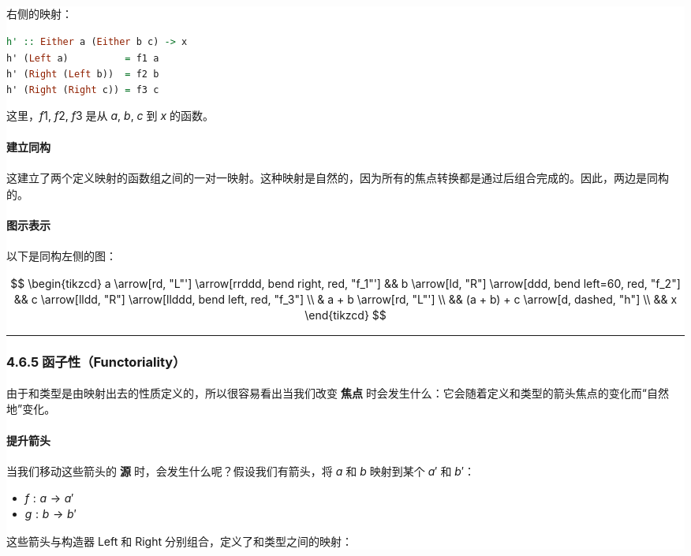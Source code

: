 右侧的映射：

```haskell
h' :: Either a (Either b c) -> x
h' (Left a)          = f1 a
h' (Right (Left b))  = f2 b
h' (Right (Right c)) = f3 c
```

这里，$f1$, $f2$, $f3$ 是从 $a$, $b$, $c$ 到 $x$ 的函数。

#### 建立同构

这建立了两个定义映射的函数组之间的一对一映射。这种映射是自然的，因为所有的焦点转换都是通过后组合完成的。因此，两边是同构的。

#### 图示表示

以下是同构左侧的图：

$$
\begin{tikzcd}
a
\arrow[rd, "L"']
\arrow[rrddd, bend right, red, "f_1"']
&& b
\arrow[ld, "R"]
\arrow[ddd, bend left=60, red, "f_2"]
&& c
\arrow[lldd, "R"]
\arrow[llddd, bend left, red, "f_3"]
\\
& a + b
\arrow[rd, "L"']
\\
&& (a + b) + c
\arrow[d, dashed, "h"]
\\
&& x
\end{tikzcd}
$$

---

### 4.6.5 函子性（Functoriality）

由于和类型是由映射出去的性质定义的，所以很容易看出当我们改变 **焦点** 时会发生什么：它会随着定义和类型的箭头焦点的变化而“自然地”变化。

#### 提升箭头

当我们移动这些箭头的 **源** 时，会发生什么呢？假设我们有箭头，将 $a$ 和 $b$ 映射到某个 $a'$ 和 $b'$：

- $f : a \to a'$
- $g : b \to b'$

这些箭头与构造器 $\text{Left}$ 和 $\text{Right}$ 分别组合，定义了和类型之间的映射：
